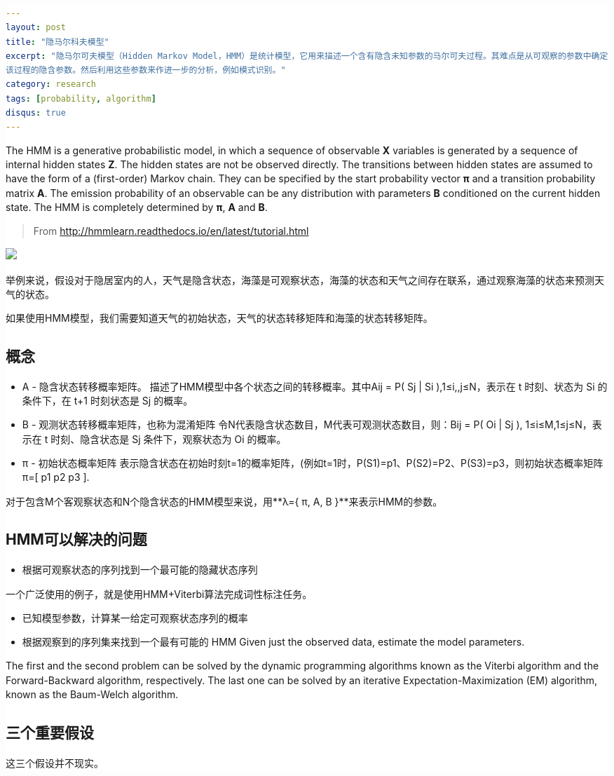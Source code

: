 ```yaml
---
layout: post
title: "隐马尔科夫模型"
excerpt: "隐马尔可夫模型（Hidden Markov Model，HMM）是统计模型，它用来描述一个含有隐含未知参数的马尔可夫过程。其难点是从可观察的参数中确定该过程的隐含参数。然后利用这些参数来作进一步的分析，例如模式识别。"
category: research
tags: [probability, algorithm]
disqus: true
---
```


The HMM is a generative probabilistic model, in which a sequence of observable **X** variables is generated by a sequence of internal hidden states **Z**. The hidden states are not be observed directly. The transitions between hidden states are assumed to have the form of a (first-order) Markov chain. They can be specified by the start probability vector **π** and a transition probability matrix **A**. The emission probability of an observable can be any distribution with parameters **B** conditioned on the current hidden state. The HMM is completely determined by **π**, **A** and **B**.

> From http://hmmlearn.readthedocs.io/en/latest/tutorial.html

![](http://7xkeqi.com1.z0.glb.clouddn.com/chatbot/images/2017/06/hmm-hidden-weather-example.gif)

举例来说，假设对于隐居室内的人，天气是隐含状态，海藻是可观察状态，海藻的状态和天气之间存在联系，通过观察海藻的状态来预测天气的状态。

如果使用HMM模型，我们需要知道天气的初始状态，天气的状态转移矩阵和海藻的状态转移矩阵。

## 概念
* A - 隐含状态转移概率矩阵。
描述了HMM模型中各个状态之间的转移概率。其中Aij = P( Sj | Si ),1≤i,,j≤N，表示在 t 时刻、状态为 Si 的条件下，在 t+1 时刻状态是 Sj 的概率。

* B - 观测状态转移概率矩阵，也称为混淆矩阵
令N代表隐含状态数目，M代表可观测状态数目，则：Bij = P( Oi | Sj ), 1≤i≤M,1≤j≤N，表示在 t 时刻、隐含状态是 Sj 条件下，观察状态为 Oi 的概率。

* π - 初始状态概率矩阵
表示隐含状态在初始时刻t=1的概率矩阵，(例如t=1时，P(S1)=p1、P(S2)=P2、P(S3)=p3，则初始状态概率矩阵 π=[ p1 p2 p3 ].

对于包含M个客观察状态和N个隐含状态的HMM模型来说，用**λ={ π, A, B }**来表示HMM的参数。

## HMM可以解决的问题

* 根据可观察状态的序列找到一个最可能的隐藏状态序列

一个广泛使用的例子，就是使用HMM+Viterbi算法完成词性标注任务。

* 已知模型参数，计算某一给定可观察状态序列的概率

*  根据观察到的序列集来找到一个最有可能的 HMM
Given just the observed data, estimate the model parameters.

The first and the second problem can be solved by the dynamic programming algorithms known as the Viterbi algorithm and the Forward-Backward algorithm, respectively. The last one can be solved by an iterative Expectation-Maximization (EM) algorithm, known as the Baum-Welch algorithm.


## 三个重要假设
这三个假设并不现实。
